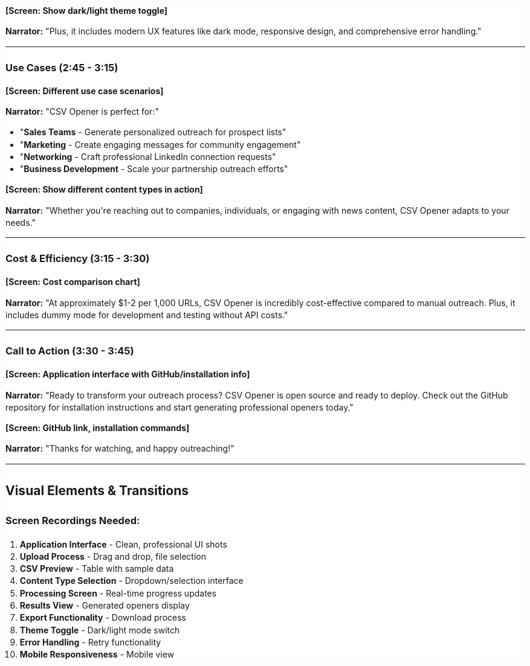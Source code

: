 **[Screen: Show dark/light theme toggle]**

**Narrator:** "Plus, it includes modern UX features like dark mode, responsive design, and comprehensive error handling."

---

### Use Cases (2:45 - 3:15)
**[Screen: Different use case scenarios]**

**Narrator:** "CSV Opener is perfect for:"
- "**Sales Teams** - Generate personalized outreach for prospect lists"
- "**Marketing** - Create engaging messages for community engagement"
- "**Networking** - Craft professional LinkedIn connection requests"
- "**Business Development** - Scale your partnership outreach efforts"

**[Screen: Show different content types in action]**

**Narrator:** "Whether you're reaching out to companies, individuals, or engaging with news content, CSV Opener adapts to your needs."

---

### Cost & Efficiency (3:15 - 3:30)
**[Screen: Cost comparison chart]**

**Narrator:** "At approximately $1-2 per 1,000 URLs, CSV Opener is incredibly cost-effective compared to manual outreach. Plus, it includes dummy mode for development and testing without API costs."

---

### Call to Action (3:30 - 3:45)
**[Screen: Application interface with GitHub/installation info]**

**Narrator:** "Ready to transform your outreach process? CSV Opener is open source and ready to deploy. Check out the GitHub repository for installation instructions and start generating professional openers today."

**[Screen: GitHub link, installation commands]**

**Narrator:** "Thanks for watching, and happy outreaching!"

---

## Visual Elements & Transitions

### Screen Recordings Needed:
1. **Application Interface** - Clean, professional UI shots
2. **Upload Process** - Drag and drop, file selection
3. **CSV Preview** - Table with sample data
4. **Content Type Selection** - Dropdown/selection interface
5. **Processing Screen** - Real-time progress updates
6. **Results View** - Generated openers display
7. **Export Functionality** - Download process
8. **Theme Toggle** - Dark/light mode switch
9. **Error Handling** - Retry functionality
10. **Mobile Responsiveness** - Mobile view
